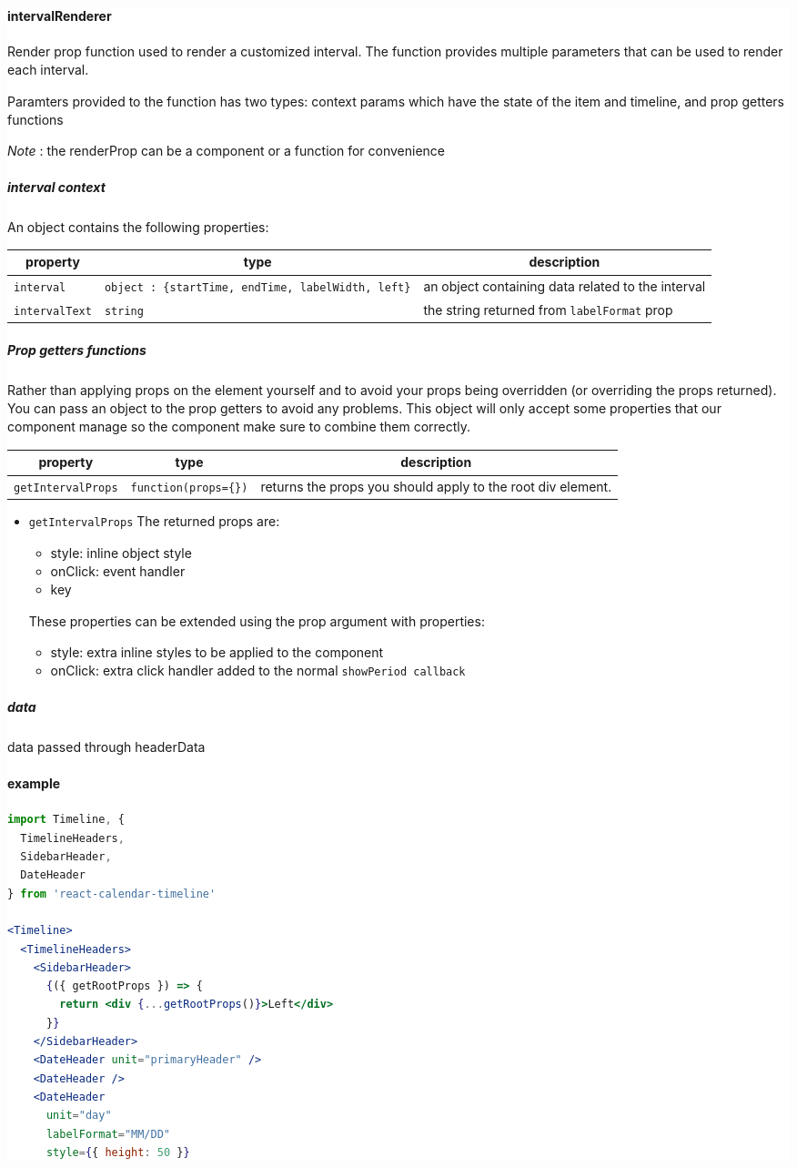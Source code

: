 
#### intervalRenderer

Render prop function used to render a customized interval. The function provides multiple parameters that can be used to render each interval.

Paramters provided to the function has two types: context params which have the state of the item and timeline, and prop getters functions

_Note_ : the renderProp can be a component or a function for convenience

##### interval context

An object contains the following properties:

| property           | type     | description                                          |
| ------------------ | -------- | ---------------------------------------------------- |
| `interval`    | `object : {startTime, endTime, labelWidth, left}` | an object containing data related to the interval|
| `intervalText` | `string` | the string returned from `labelFormat` prop |


##### Prop getters functions

Rather than applying props on the element yourself and to avoid your props being overridden (or overriding the props returned). You can pass an object to the prop getters to avoid any problems. This object will only accept some properties that our component manage so the component make sure to combine them correctly.

| property         | type                 | description|
| ---------------- | -------------------- | ----------------------------------------------------------------------------------------------------------------------------------------- |
| `getIntervalProps`   | `function(props={})` | returns the props you should apply to the root div element.|

* `getIntervalProps` The returned props are:

  * style: inline object style
  * onClick: event handler
  * key

  These properties can be extended using the prop argument with properties:

  * style: extra inline styles to be applied to the component
  * onClick: extra click handler added to the normal `showPeriod callback`

##### data

data passed through headerData

#### example

```jsx
import Timeline, {
  TimelineHeaders,
  SidebarHeader,
  DateHeader
} from 'react-calendar-timeline'

<Timeline>
  <TimelineHeaders>
    <SidebarHeader>
      {({ getRootProps }) => {
        return <div {...getRootProps()}>Left</div>
      }}
    </SidebarHeader>
    <DateHeader unit="primaryHeader" />
    <DateHeader />
    <DateHeader
      unit="day"
      labelFormat="MM/DD"
      style={{ height: 50 }}
```